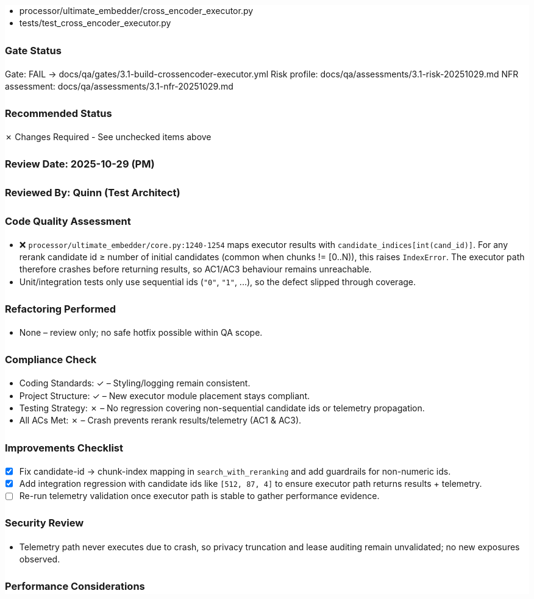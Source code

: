 - processor/ultimate_embedder/cross_encoder_executor.py
- tests/test_cross_encoder_executor.py

### Gate Status

Gate: FAIL → docs/qa/gates/3.1-build-crossencoder-executor.yml
Risk profile: docs/qa/assessments/3.1-risk-20251029.md
NFR assessment: docs/qa/assessments/3.1-nfr-20251029.md

### Recommended Status

✗ Changes Required - See unchecked items above

### Review Date: 2025-10-29 (PM)

### Reviewed By: Quinn (Test Architect)

### Code Quality Assessment

- ❌ `processor/ultimate_embedder/core.py:1240-1254` maps executor results with `candidate_indices[int(cand_id)]`. For any rerank candidate id ≥ number of initial candidates (common when chunks != [0..N)), this raises `IndexError`. The executor path therefore crashes before returning results, so AC1/AC3 behaviour remains unreachable.
- Unit/integration tests only use sequential ids (`"0"`, `"1"`, ...), so the defect slipped through coverage.

### Refactoring Performed

- None – review only; no safe hotfix possible within QA scope.

### Compliance Check

- Coding Standards: ✓ – Styling/logging remain consistent.
- Project Structure: ✓ – New executor module placement stays compliant.
- Testing Strategy: ✗ – No regression covering non-sequential candidate ids or telemetry propagation.
- All ACs Met: ✗ – Crash prevents rerank results/telemetry (AC1 & AC3).

### Improvements Checklist

- [x] Fix candidate-id → chunk-index mapping in `search_with_reranking` and add guardrails for non-numeric ids.
- [x] Add integration regression with candidate ids like `[512, 87, 4]` to ensure executor path returns results + telemetry.
- [ ] Re-run telemetry validation once executor path is stable to gather performance evidence.

### Security Review

- Telemetry path never executes due to crash, so privacy truncation and lease auditing remain unvalidated; no new exposures observed.

### Performance Considerations
